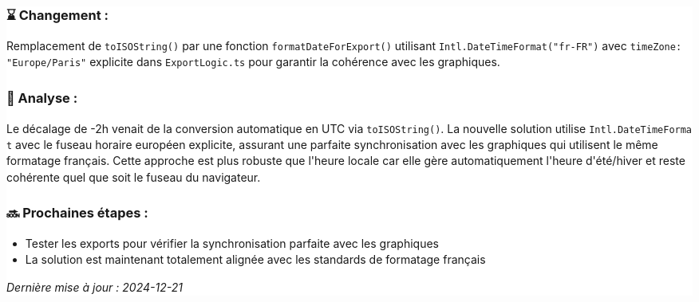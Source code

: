 ### ⌛ Changement :
Remplacement de `toISOString()` par une fonction `formatDateForExport()` utilisant `Intl.DateTimeFormat("fr-FR")` avec `timeZone: "Europe/Paris"` explicite dans `ExportLogic.ts` pour garantir la cohérence avec les graphiques.

### 🤔 Analyse :
Le décalage de -2h venait de la conversion automatique en UTC via `toISOString()`. La nouvelle solution utilise `Intl.DateTimeFormat` avec le fuseau horaire européen explicite, assurant une parfaite synchronisation avec les graphiques qui utilisent le même formatage français. Cette approche est plus robuste que l'heure locale car elle gère automatiquement l'heure d'été/hiver et reste cohérente quel que soit le fuseau du navigateur.

### 🔜 Prochaines étapes :
- Tester les exports pour vérifier la synchronisation parfaite avec les graphiques
- La solution est maintenant totalement alignée avec les standards de formatage français

*Dernière mise à jour : 2024-12-21* 